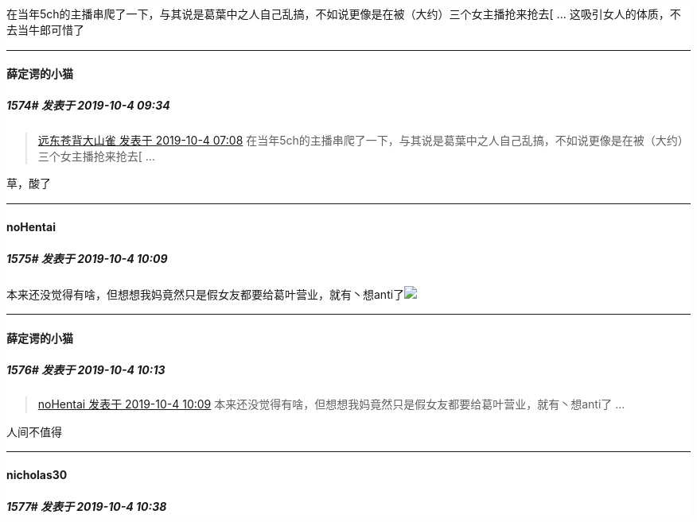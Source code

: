 在当年5ch的主播串爬了一下，与其说是葛葉中之人自己乱搞，不如说更像是在被（大约）三个女主播抢来抢去[ ...</blockquote>
这吸引女人的体质，不去当牛郎可惜了







-----

####  薛定谔的小猫  
##### 1574#       发表于 2019-10-4 09:34



<blockquote><a href="httphttps://bbs.saraba1st.com/2b/forum.php?mod=redirect&amp;goto=findpost&amp;pid=45132364&amp;ptid=1809379" target="_blank">远东苍背大山雀 发表于 2019-10-4 07:08</a>
在当年5ch的主播串爬了一下，与其说是葛葉中之人自己乱搞，不如说更像是在被（大约）三个女主播抢来抢去[ ...</blockquote>
草，酸了







-----

####  noHentai  
##### 1575#       发表于 2019-10-4 10:09




本来还没觉得有啥，但想想我妈竟然只是假女友都要给葛叶营业，就有丶想anti了<img src="https://static.saraba1st.com/image/smiley/face2017/087.gif" referrerpolicy="no-referrer">







-----

####  薛定谔的小猫  
##### 1576#       发表于 2019-10-4 10:13



<blockquote><a href="httphttps://bbs.saraba1st.com/2b/forum.php?mod=redirect&amp;goto=findpost&amp;pid=45132941&amp;ptid=1809379" target="_blank">noHentai 发表于 2019-10-4 10:09</a>
本来还没觉得有啥，但想想我妈竟然只是假女友都要给葛叶营业，就有丶想anti了 ...</blockquote>
人间不值得







-----

####  nicholas30  
##### 1577#       发表于 2019-10-4 10:38

